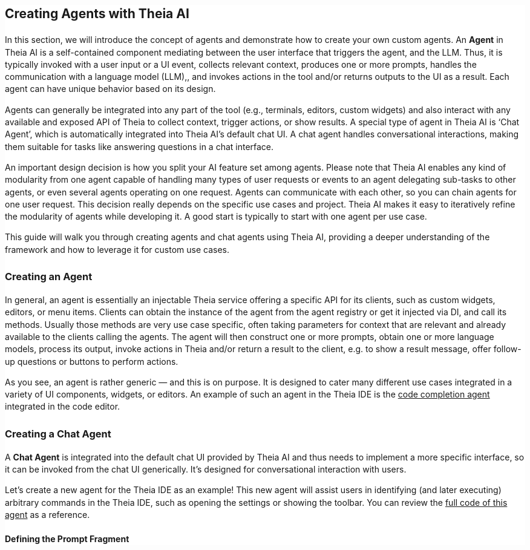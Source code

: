 ## Creating Agents with Theia AI

In this section, we will introduce the concept of agents and demonstrate how to create your own custom agents. An **Agent** in Theia AI is a self-contained component mediating between the user interface that triggers the agent, and the LLM. Thus, it is typically invoked with a user input or a UI event, collects relevant context, produces one or more prompts, handles the communication with a language model (LLM),, and invokes actions in the tool and/or returns outputs to the UI as a result. Each agent can have unique behavior based on its design.

Agents can generally be integrated into any part of the tool (e.g., terminals, editors, custom widgets) and also interact with any available and exposed API of Theia to collect context, trigger actions, or show results. A special type of agent in Theia AI is ‘Chat Agent’, which is automatically integrated into Theia AI’s default chat UI. A chat agent handles conversational interactions, making them suitable for tasks like answering questions in a chat interface.

An important design decision is how you split your AI feature set among agents. Please note that Theia AI enables any kind of modularity from one agent capable of handling many types of user requests or events to an agent delegating sub-tasks to other agents, or even several agents operating on one request. Agents can communicate with each other, so you can chain agents for one user request. This decision really depends on the specific use cases and project. Theia AI makes it easy to iteratively refine the modularity of agents while developing it. A good start is typically to start with one agent per use case.

This guide will walk you through creating agents and chat agents using Theia AI, providing a deeper understanding of the framework and how to leverage it for custom use cases.

### Creating an Agent

In general, an agent is essentially an injectable Theia service offering a specific API for its clients, such as custom widgets, editors, or menu items. Clients can obtain the instance of the agent from the agent registry or get it injected via DI, and call its methods. Usually those methods are very use case specific, often taking parameters for context that are relevant and already available to the clients calling the agents. The agent will then construct one or more prompts, obtain one or more language models, process its output, invoke actions in Theia and/or return a result to the client, e.g. to show a result message, offer follow-up questions or buttons to perform actions.

As you see, an agent is rather generic — and this is on purpose. It is designed to cater many different use cases integrated in a variety of UI components, widgets, or editors. An example of such an agent in the Theia IDE is the [code completion agent](https://github.com/eclipse-theia/theia/blob/master/packages/ai-code-completion/src/browser/code-completion-agent.ts) integrated in the code editor.
  
### Creating a Chat Agent

A **Chat Agent** is integrated into the default chat UI provided by Theia AI and thus needs to implement a more specific interface, so it can be invoked from the chat UI generically. It’s designed for conversational interaction with users.

Let’s create a new agent for the Theia IDE as an example! This new agent will assist users in identifying (and later executing) arbitrary commands in the Theia IDE, such as opening the settings or showing the toolbar. You can review the [full code of this agent](https://github.com/eclipse-theia/theia/blob/master/packages/ai-ide/src/common/command-chat-agents.ts) as a reference.

#### Defining the Prompt Fragment
